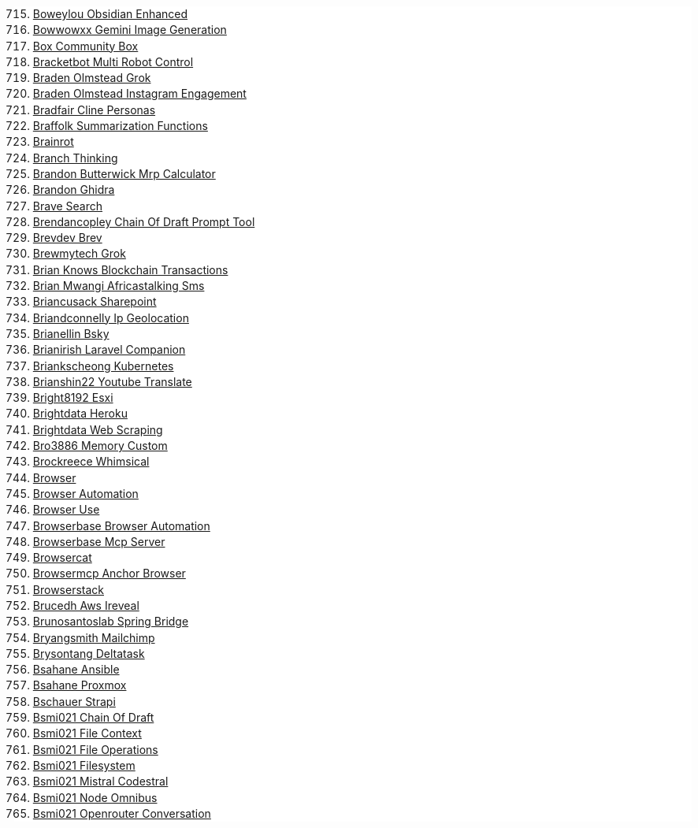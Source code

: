 715. [Boweylou Obsidian Enhanced](https://www.pulsemcp.com/servers/boweylou-obsidian-enhanced)
716. [Bowwowxx Gemini Image Generation](https://www.pulsemcp.com/servers/bowwowxx-gemini-image-generation)
717. [Box Community Box](https://www.pulsemcp.com/servers/box-community-box)
718. [Bracketbot Multi Robot Control](https://www.pulsemcp.com/servers/bracketbot-multi-robot-control)
719. [Braden Olmstead Grok](https://www.pulsemcp.com/servers/braden-olmstead-grok)
720. [Braden Olmstead Instagram Engagement](https://www.pulsemcp.com/servers/braden-olmstead-instagram-engagement)
721. [Bradfair Cline Personas](https://www.pulsemcp.com/servers/bradfair-cline-personas)
722. [Braffolk Summarization Functions](https://www.pulsemcp.com/servers/braffolk-summarization-functions)
723. [Brainrot](https://www.pulsemcp.com/servers/brainrot)
724. [Branch Thinking](https://www.pulsemcp.com/servers/branch-thinking)
725. [Brandon Butterwick Mrp Calculator](https://www.pulsemcp.com/servers/brandon-butterwick-mrp-calculator)
726. [Brandon Ghidra](https://www.pulsemcp.com/servers/brandon-ghidra)
727. [Brave Search](https://www.pulsemcp.com/servers/brave-search)
728. [Brendancopley Chain Of Draft Prompt Tool](https://www.pulsemcp.com/servers/brendancopley-chain-of-draft-prompt-tool)
729. [Brevdev Brev](https://www.pulsemcp.com/servers/brevdev-brev)
730. [Brewmytech Grok](https://www.pulsemcp.com/servers/brewmytech-grok)
731. [Brian Knows Blockchain Transactions](https://www.pulsemcp.com/servers/brian-knows-blockchain-transactions)
732. [Brian Mwangi Africastalking Sms](https://www.pulsemcp.com/servers/brian-mwangi-africastalking-sms)
733. [Briancusack Sharepoint](https://www.pulsemcp.com/servers/briancusack-sharepoint)
734. [Briandconnelly Ip Geolocation](https://www.pulsemcp.com/servers/briandconnelly-ip-geolocation)
735. [Brianellin Bsky](https://www.pulsemcp.com/servers/brianellin-bsky)
736. [Brianirish Laravel Companion](https://www.pulsemcp.com/servers/brianirish-laravel-companion)
737. [Briankscheong Kubernetes](https://www.pulsemcp.com/servers/briankscheong-kubernetes)
738. [Brianshin22 Youtube Translate](https://www.pulsemcp.com/servers/brianshin22-youtube-translate)
739. [Bright8192 Esxi](https://www.pulsemcp.com/servers/bright8192-esxi)
740. [Brightdata Heroku](https://www.pulsemcp.com/servers/brightdata-heroku)
741. [Brightdata Web Scraping](https://www.pulsemcp.com/servers/brightdata-web-scraping)
742. [Bro3886 Memory Custom](https://www.pulsemcp.com/servers/bro3886-memory-custom)
743. [Brockreece Whimsical](https://www.pulsemcp.com/servers/brockreece-whimsical)
744. [Browser](https://www.pulsemcp.com/servers/browser)
745. [Browser Automation](https://www.pulsemcp.com/servers/browser-automation)
746. [Browser Use](https://www.pulsemcp.com/servers/browser-use)
747. [Browserbase Browser Automation](https://www.pulsemcp.com/servers/browserbase-browser-automation)
748. [Browserbase Mcp Server](https://www.pulsemcp.com/servers/browserbase-mcp-server)
749. [Browsercat](https://www.pulsemcp.com/servers/browsercat)
750. [Browsermcp Anchor Browser](https://www.pulsemcp.com/servers/browsermcp-anchor-browser)
751. [Browserstack](https://www.pulsemcp.com/servers/browserstack)
752. [Brucedh Aws Ireveal](https://www.pulsemcp.com/servers/brucedh-aws-ireveal)
753. [Brunosantoslab Spring Bridge](https://www.pulsemcp.com/servers/brunosantoslab-spring-bridge)
754. [Bryangsmith Mailchimp](https://www.pulsemcp.com/servers/bryangsmith-mailchimp)
755. [Brysontang Deltatask](https://www.pulsemcp.com/servers/brysontang-deltatask)
756. [Bsahane Ansible](https://www.pulsemcp.com/servers/bsahane-ansible)
757. [Bsahane Proxmox](https://www.pulsemcp.com/servers/bsahane-proxmox)
758. [Bschauer Strapi](https://www.pulsemcp.com/servers/bschauer-strapi)
759. [Bsmi021 Chain Of Draft](https://www.pulsemcp.com/servers/bsmi021-chain-of-draft)
760. [Bsmi021 File Context](https://www.pulsemcp.com/servers/bsmi021-file-context)
761. [Bsmi021 File Operations](https://www.pulsemcp.com/servers/bsmi021-file-operations)
762. [Bsmi021 Filesystem](https://www.pulsemcp.com/servers/bsmi021-filesystem)
763. [Bsmi021 Mistral Codestral](https://www.pulsemcp.com/servers/bsmi021-mistral-codestral)
764. [Bsmi021 Node Omnibus](https://www.pulsemcp.com/servers/bsmi021-node-omnibus)
765. [Bsmi021 Openrouter Conversation](https://www.pulsemcp.com/servers/bsmi021-openrouter-conversation)